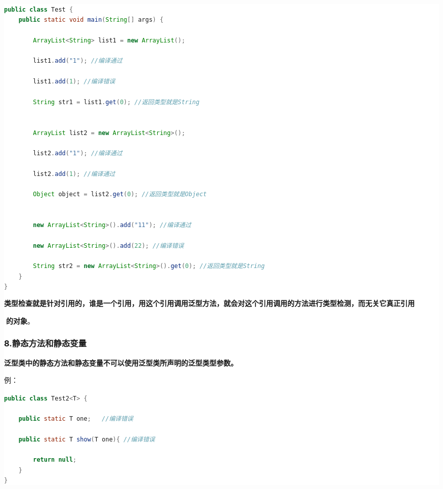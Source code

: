 ```java
public class Test {      
    public static void main(String[] args) {  

        ArrayList<String> list1 = new ArrayList();  
        
        list1.add("1"); //编译通过  
        
        list1.add(1); //编译错误  
        
        String str1 = list1.get(0); //返回类型就是String  

        
        ArrayList list2 = new ArrayList<String>();  
        
        list2.add("1"); //编译通过  
        
        list2.add(1); //编译通过  
        
        Object object = list2.get(0); //返回类型就是Object  

        
        new ArrayList<String>().add("11"); //编译通过  
        
        new ArrayList<String>().add(22); //编译错误  

        String str2 = new ArrayList<String>().get(0); //返回类型就是String  
    }  
} 
```

​    **类型检查就是针对引用的，谁是一个引用，用这个引用调用泛型方法，就会对这个引用调用的方法进行类型检测，而无关它真正引用**

​    **的对象**。



### 8.静态方法和静态变量

   **泛型类中的静态方法和静态变量不可以使用泛型类所声明的泛型类型参数。**

  例：

```java
public class Test2<T> {    
    
    public static T one;   //编译错误    
    
    public static T show(T one){ //编译错误    
        
        return null;    
    }    
}
```
